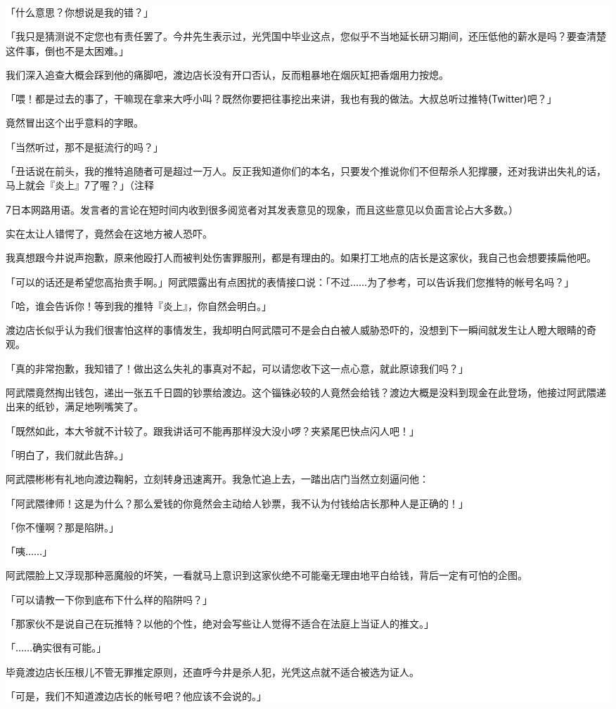 「什么意思？你想说是我的错？」

「我只是猜测说不定您也有责任罢了。今井先生表示过，光凭国中毕业这点，您似乎不当地延长研习期间，还压低他的薪水是吗？要查清楚这件事，倒也不是太困难。」

我们深入追查大概会踩到他的痛脚吧，渡边店长没有开口否认，反而粗暴地在烟灰缸把香烟用力按熄。

「喂！都是过去的事了，干嘛现在拿来大呼小叫？既然你要把往事挖出来讲，我也有我的做法。大叔总听过推特(Twitter)吧？」

竟然冒出这个出乎意料的字眼。

「当然听过，那不是挺流行的吗？」

「丑话说在前头，我的推特追随者可是超过一万人。反正我知道你们的本名，只要发个推说你们不但帮杀人犯撑腰，还对我讲出失礼的话，马上就会『炎上』7了喔？」（注释

7日本网路用语。发言者的言论在短时间内收到很多阅览者对其发表意见的现象，而且这些意见以负面言论占大多数。）

实在太让人错愕了，竟然会在这地方被人恐吓。

我真想跟今井说声抱歉，原来他殴打人而被判处伤害罪服刑，都是有理由的。如果打工地点的店长是这家伙，我自己也会想要揍扁他吧。

「可以的话还是希望您高抬贵手啊。」阿武隈露出有点困扰的表情接口说：「不过……为了参考，可以告诉我们您推特的帐号名吗？」

「哈，谁会告诉你！等到我的推特『炎上』，你自然会明白。」

渡边店长似乎认为我们很害怕这样的事情发生，我却明白阿武隈可不是会白白被人威胁恐吓的，没想到下一瞬间就发生让人瞪大眼睛的奇观。

「真的非常抱歉，我知错了！做出这么失礼的事真对不起，可以请您收下这一点心意，就此原谅我们吗？」

阿武隈竟然掏出钱包，递出一张五千日圆的钞票给渡边。这个锱铢必较的人竟然会给钱？渡边大概是没料到现金在此登场，他接过阿武隈递出来的纸钞，满足地咧嘴笑了。

「既然如此，本大爷就不计较了。跟我讲话可不能再那样没大没小啰？夹紧尾巴快点闪人吧！」

「明白了，我们就此告辞。」

阿武隈彬彬有礼地向渡边鞠躬，立刻转身迅速离开。我急忙追上去，一踏出店门当然立刻逼问他：

「阿武隈律师！这是为什么？那么爱钱的你竟然会主动给人钞票，我不认为付钱给店长那种人是正确的！」

「你不懂啊？那是陷阱。」

「咦……」

阿武隈脸上又浮现那种恶魔般的坏笑，一看就马上意识到这家伙绝不可能毫无理由地平白给钱，背后一定有可怕的企图。

「可以请教一下你到底布下什么样的陷阱吗？」

「那家伙不是说自己在玩推特？以他的个性，绝对会写些让人觉得不适合在法庭上当证人的推文。」

「……确实很有可能。」

毕竟渡边店长压根儿不管无罪推定原则，还直呼今井是杀人犯，光凭这点就不适合被选为证人。

「可是，我们不知道渡边店长的帐号吧？他应该不会说的。」

